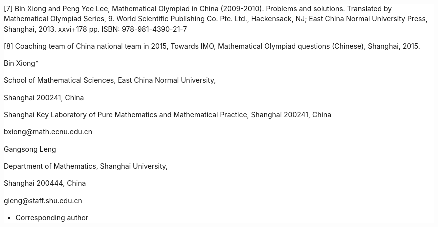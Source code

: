 [7] Bin Xiong and Peng Yee Lee, Mathematical Olympiad in China (2009-2010). Problems and solutions. Translated by Mathematical Olympiad Series, 9. World Scientific Publishing Co. Pte. Ltd., Hackensack, NJ; East China Normal University Press, Shanghai, 2013. xxvi+178 pp. ISBN: 978-981-4390-21-7

[8] Coaching team of China national team in 2015, Towards IMO, Mathematical Olympiad questions (Chinese), Shanghai, 2015.

Bin Xiong*

School of Mathematical Sciences, East China Normal University,

Shanghai 200241, China

Shanghai Key Laboratory of Pure Mathematics and Mathematical Practice, Shanghai 200241, China

bxiong@math.ecnu.edu.cn

Gangsong Leng

Department of Mathematics, Shanghai University,

Shanghai 200444, China

gleng@staff.shu.edu.cn

* Corresponding author

